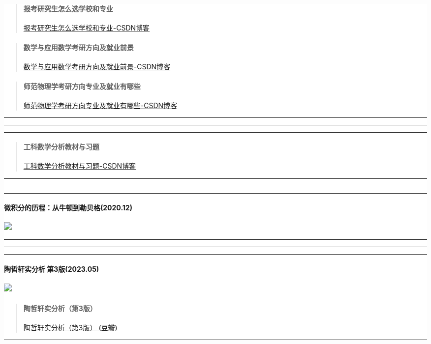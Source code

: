 > #### 报考研究生怎么选学校和专业
>
> [报考研究生怎么选学校和专业-CSDN博客](https://blog.csdn.net/dllglvzhenfeng/article/details/137510297 "报考研究生怎么选学校和专业-CSDN博客")

> #### 数学与应用数学考研方向及就业前景
>
> [数学与应用数学考研方向及就业前景-CSDN博客](https://blog.csdn.net/dllglvzhenfeng/article/details/137451698 "数学与应用数学考研方向及就业前景-CSDN博客")

> #### 师范物理学考研方向专业及就业有哪些
>
> [师范物理学考研方向专业及就业有哪些-CSDN博客](https://blog.csdn.net/dllglvzhenfeng/article/details/137496164 "师范物理学考研方向专业及就业有哪些-CSDN博客")

---



---



---

> #### 工科数学分析教材与习题
>
> [工科数学分析教材与习题-CSDN博客](https://blog.csdn.net/dllglvzhenfeng/article/details/137546726 "工科数学分析教材与习题-CSDN博客")

---



---



---

#### 微积分的历程：从牛顿到勒贝格(2020.12)

![](https://i-blog.csdnimg.cn/blog_migrate/23089093253276700a63a874fcfdde4d.png)

---



---



---

#### 陶哲轩实分析 第3版(2023.05)

![](https://i-blog.csdnimg.cn/blog_migrate/3ceed3f9a809f32fa1f8964a1d6d7689.png)

> #### 陶哲轩实分析（第3版）
>
> [陶哲轩实分析（第3版） (豆瓣)](https://book.douban.com/subject/30227556/ "陶哲轩实分析（第3版） (豆瓣)")

---
